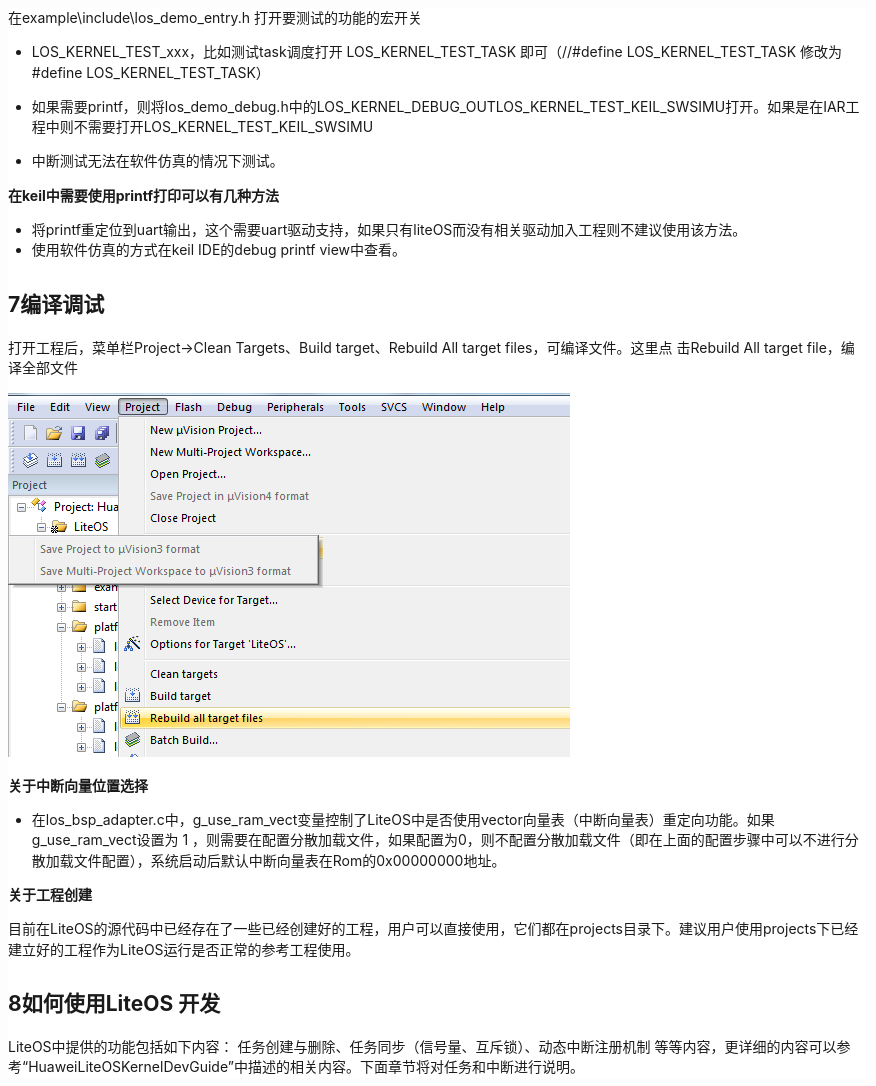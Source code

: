 在example\include\los_demo_entry.h 打开要测试的功能的宏开关

- LOS_KERNEL_TEST_xxx，比如测试task调度打开 LOS_KERNEL_TEST_TASK 即可（//#define LOS_KERNEL_TEST_TASK 修改为 #define LOS_KERNEL_TEST_TASK）

- 如果需要printf，则将los_demo_debug.h中的LOS_KERNEL_DEBUG_OUTLOS_KERNEL_TEST_KEIL_SWSIMU打开。如果是在IAR工程中则不需要打开LOS_KERNEL_TEST_KEIL_SWSIMU

- 中断测试无法在软件仿真的情况下测试。

**在keil中需要使用printf打印可以有几种方法**

- 将printf重定位到uart输出，这个需要uart驱动支持，如果只有liteOS而没有相关驱动加入工程则不建议使用该方法。
- 使用软件仿真的方式在keil IDE的debug printf view中查看。

## 7编译调试
打开工程后，菜单栏Project→Clean Targets、Build target、Rebuild All target files，可编译文件。这里点
击Rebuild All target file，编译全部文件

![](./meta/keil/target_build.png)

**关于中断向量位置选择**

- 在los_bsp_adapter.c中，g_use_ram_vect变量控制了LiteOS中是否使用vector向量表（中断向量表）重定向功能。如果g_use_ram_vect设置为 1 ，则需要在配置分散加载文件，如果配置为0，则不配置分散加载文件（即在上面的配置步骤中可以不进行分散加载文件配置），系统启动后默认中断向量表在Rom的0x00000000地址。

**关于工程创建**

目前在LiteOS的源代码中已经存在了一些已经创建好的工程，用户可以直接使用，它们都在projects目录下。建议用户使用projects下已经建立好的工程作为LiteOS运行是否正常的参考工程使用。


## 8如何使用LiteOS 开发

LiteOS中提供的功能包括如下内容： 任务创建与删除、任务同步（信号量、互斥锁）、动态中断注册机制 等等内容，更详细的内容可以参考“HuaweiLiteOSKernelDevGuide”中描述的相关内容。下面章节将对任务和中断进行说明。
